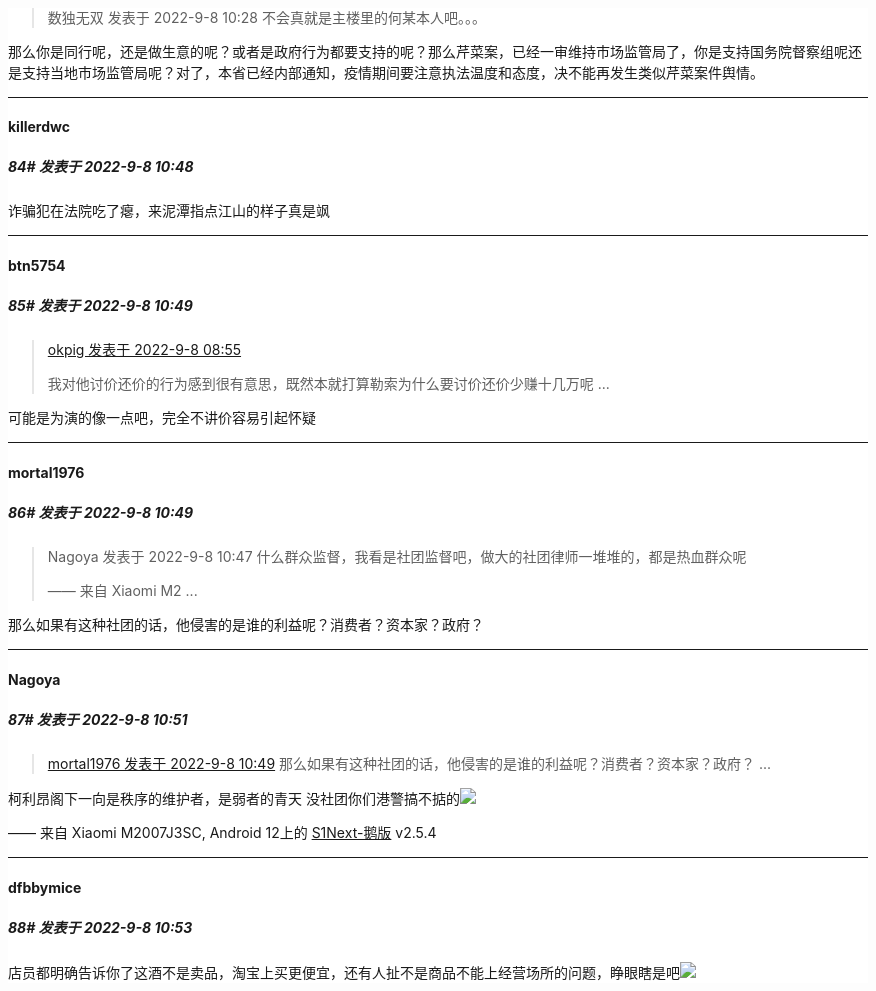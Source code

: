 <blockquote>数独无双 发表于 2022-9-8 10:28
不会真就是主楼里的何某本人吧。。。</blockquote>
那么你是同行呢，还是做生意的呢？或者是政府行为都要支持的呢？那么芹菜案，已经一审维持市场监管局了，你是支持国务院督察组呢还是支持当地市场监管局呢？对了，本省已经内部通知，疫情期间要注意执法温度和态度，决不能再发生类似芹菜案件舆情。

*****

####  killerdwc  
##### 84#       发表于 2022-9-8 10:48

诈骗犯在法院吃了瘪，来泥潭指点江山的样子真是飒

*****

####  btn5754  
##### 85#       发表于 2022-9-8 10:49

<blockquote><a href="httphttps://bbs.saraba1st.com/2b/forum.php?mod=redirect&amp;goto=findpost&amp;pid=57386100&amp;ptid=2091257" target="_blank">okpig 发表于 2022-9-8 08:55</a>

我对他讨价还价的行为感到很有意思，既然本就打算勒索为什么要讨价还价少赚十几万呢 ...</blockquote>
可能是为演的像一点吧，完全不讲价容易引起怀疑

*****

####  mortal1976  
##### 86#       发表于 2022-9-8 10:49

<blockquote>Nagoya 发表于 2022-9-8 10:47
什么群众监督，我看是社团监督吧，做大的社团律师一堆堆的，都是热血群众呢

—— 来自 Xiaomi M2 ...</blockquote>
那么如果有这种社团的话，他侵害的是谁的利益呢？消费者？资本家？政府？

*****

####  Nagoya  
##### 87#       发表于 2022-9-8 10:51

<blockquote><a href="httphttps://bbs.saraba1st.com/2b/forum.php?mod=redirect&amp;goto=findpost&amp;pid=57387705&amp;ptid=2091257" target="_blank">mortal1976 发表于 2022-9-8 10:49</a>
那么如果有这种社团的话，他侵害的是谁的利益呢？消费者？资本家？政府？ ...</blockquote>
柯利昂阁下一向是秩序的维护者，是弱者的青天
没社团你们港警搞不掂的<img src="https://static.saraba1st.com/image/smiley/face2017/065.png" referrerpolicy="no-referrer">

—— 来自 Xiaomi M2007J3SC, Android 12上的 [S1Next-鹅版](https://github.com/ykrank/S1-Next/releases) v2.5.4



*****

####  dfbbymice  
##### 88#       发表于 2022-9-8 10:53

店员都明确告诉你了这酒不是卖品，淘宝上买更便宜，还有人扯不是商品不能上经营场所的问题，睁眼瞎是吧<img src="https://static.saraba1st.com/image/smiley/face2017/067.png" referrerpolicy="no-referrer">
